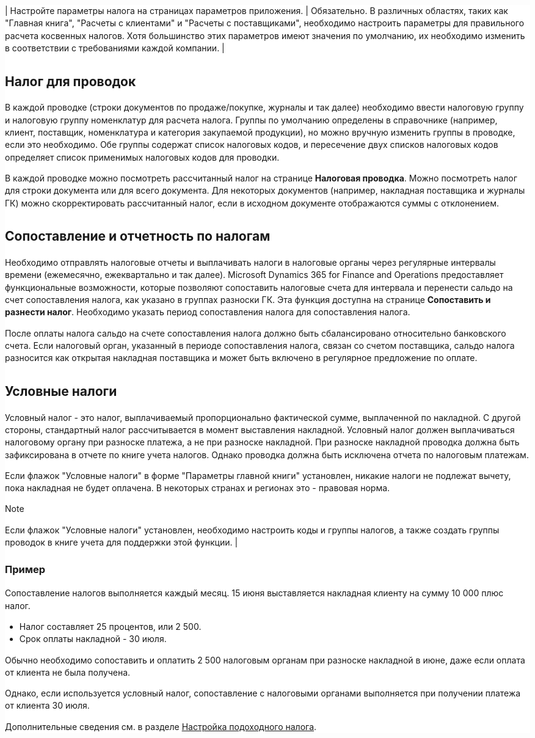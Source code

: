 | Настройте параметры налога на страницах параметров приложения. | Обязательно. В различных областях, таких как "Главная книга", "Расчеты с клиентами" и "Расчеты с поставщиками", необходимо настроить параметры для правильного расчета косвенных налогов. Хотя большинство этих параметров имеют значения по умолчанию, их необходимо изменить в соответствии с требованиями каждой компании.                                          |

## <a name="sales-tax-on-transactions"></a>Налог для проводок
В каждой проводке (строки документов по продаже/покупке, журналы и так далее) необходимо ввести налоговую группу и налоговую группу номенклатур для расчета налога. Группы по умолчанию определены в справочнике (например, клиент, поставщик, номенклатура и категория закупаемой продукции), но можно вручную изменить группы в проводке, если это необходимо. Обе группы содержат список налоговых кодов, и пересечение двух списков налоговых кодов определяет список применимых налоговых кодов для проводки. 

В каждой проводке можно посмотреть рассчитанный налог на странице **Налоговая проводка**. Можно посмотреть налог для строки документа или для всего документа. Для некоторых документов (например, накладная поставщика и журналы ГК) можно скорректировать рассчитанный налог, если в исходном документе отображаются суммы с отклонением.

## <a name="sales-tax-settlement-and-reporting"></a>Сопоставление и отчетность по налогам
Необходимо отправлять налоговые отчеты и выплачивать налоги в налоговые органы через регулярные интервалы времени (ежемесячно, ежеквартально и так далее). Microsoft Dynamics 365 for Finance and Operations предоставляет функциональные возможности, которые позволяют сопоставить налоговые счета для интервала и перенести сальдо на счет сопоставления налога, как указано в группах разноски ГК. Эта функция доступна на странице **Сопоставить и разнести налог**. Необходимо указать период сопоставления налога для сопоставления налога. 

После оплаты налога сальдо на счете сопоставления налога должно быть сбалансировано относительно банковского счета. Если налоговый орган, указанный в периоде сопоставления налога, связан со счетом поставщика, сальдо налога разносится как открытая накладная поставщика и может быть включено в регулярное предложение по оплате.

## <a name="conditional-sales-tax"></a>Условные налоги
Условный налог - это налог, выплачиваемый пропорционально фактической сумме, выплаченной по накладной. С другой стороны, стандартный налог рассчитывается в момент выставления накладной. Условный налог должен выплачиваться налоговому органу при разноске платежа, а не при разноске накладной. При разноске накладной проводка должна быть зафиксирована в отчете по книге учета налогов. Однако проводка должна быть исключена отчета по налоговым платежам. 

Если флажок "Условные налоги" в форме "Параметры главной книги" установлен, никакие налоги не подлежат вычету, пока накладная не будет оплачена. В некоторых странах и регионах это - правовая норма.

> [!NOTE]
> Если флажок "Условные налоги" установлен, необходимо настроить коды и группы налогов, а также создать группы проводок в книге учета для поддержки этой функции. |

###  <a name="example"></a>Пример

Сопоставление налогов выполняется каждый месяц. 15 июня выставляется накладная клиенту на сумму 10 000 плюс налог.
-   Налог составляет 25 процентов, или 2 500.
-   Срок оплаты накладной - 30 июля.

Обычно необходимо сопоставить и оплатить 2 500 налоговым органам при разноске накладной в июне, даже если оплата от клиента не была получена. 

Однако, если используется условный налог, сопоставление с налоговыми органами выполняется при получении платежа от клиента 30 июля.


Дополнительные сведения см. в разделе [Настройка подоходного налога](tasks/set-up-withholding-tax.md).

